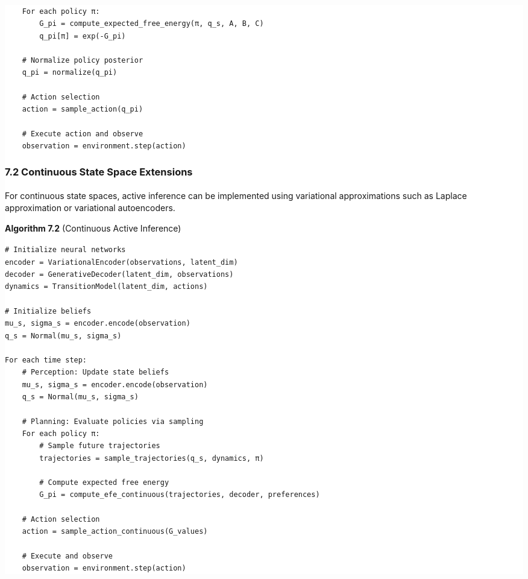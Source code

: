 ```
    For each policy π:
        G_pi = compute_expected_free_energy(π, q_s, A, B, C)
        q_pi[π] = exp(-G_pi)
    
    # Normalize policy posterior
    q_pi = normalize(q_pi)
    
    # Action selection
    action = sample_action(q_pi)
    
    # Execute action and observe
    observation = environment.step(action)
```


### **7.2 Continuous State Space Extensions**

For continuous state spaces, active inference can be implemented using variational approximations such as Laplace approximation or variational autoencoders.

**Algorithm 7.2** (Continuous Active Inference)

```
# Initialize neural networks
encoder = VariationalEncoder(observations, latent_dim)
decoder = GenerativeDecoder(latent_dim, observations)
dynamics = TransitionModel(latent_dim, actions)

# Initialize beliefs
mu_s, sigma_s = encoder.encode(observation)
q_s = Normal(mu_s, sigma_s)

For each time step:
    # Perception: Update state beliefs
    mu_s, sigma_s = encoder.encode(observation)
    q_s = Normal(mu_s, sigma_s)
    
    # Planning: Evaluate policies via sampling
    For each policy π:
        # Sample future trajectories
        trajectories = sample_trajectories(q_s, dynamics, π)
        
        # Compute expected free energy
        G_pi = compute_efe_continuous(trajectories, decoder, preferences)
    
    # Action selection
    action = sample_action_continuous(G_values)
    
    # Execute and observe
    observation = environment.step(action)
```

